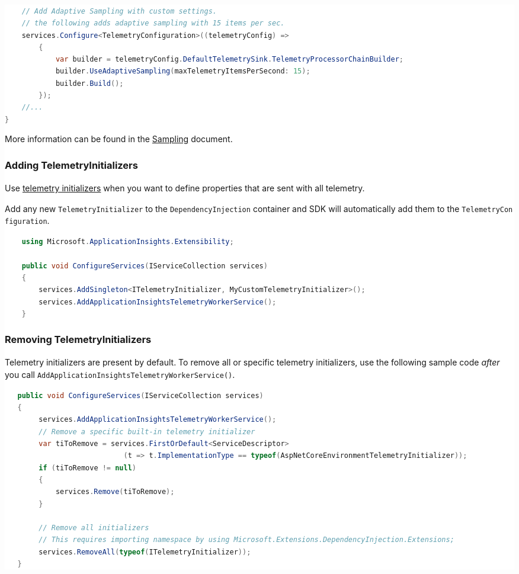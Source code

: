 ```csharp
    // Add Adaptive Sampling with custom settings.
    // the following adds adaptive sampling with 15 items per sec.
    services.Configure<TelemetryConfiguration>((telemetryConfig) =>
        {
            var builder = telemetryConfig.DefaultTelemetrySink.TelemetryProcessorChainBuilder;
            builder.UseAdaptiveSampling(maxTelemetryItemsPerSecond: 15);
            builder.Build();
        });
    //...
}
```

More information can be found in the [Sampling](#sampling) document.

### Adding TelemetryInitializers

Use [telemetry initializers](./api-filtering-sampling.md#addmodify-properties-itelemetryinitializer) when you want to define properties that are sent with all telemetry.

Add any new `TelemetryInitializer` to the `DependencyInjection` container and SDK will automatically add them to the `TelemetryConfiguration`.

```csharp
    using Microsoft.ApplicationInsights.Extensibility;

    public void ConfigureServices(IServiceCollection services)
    {
        services.AddSingleton<ITelemetryInitializer, MyCustomTelemetryInitializer>();
        services.AddApplicationInsightsTelemetryWorkerService();
    }
```

### Removing TelemetryInitializers

Telemetry initializers are present by default. To remove all or specific telemetry initializers, use the following sample code *after* you call `AddApplicationInsightsTelemetryWorkerService()`.

```csharp
   public void ConfigureServices(IServiceCollection services)
   {
        services.AddApplicationInsightsTelemetryWorkerService();
        // Remove a specific built-in telemetry initializer
        var tiToRemove = services.FirstOrDefault<ServiceDescriptor>
                            (t => t.ImplementationType == typeof(AspNetCoreEnvironmentTelemetryInitializer));
        if (tiToRemove != null)
        {
            services.Remove(tiToRemove);
        }

        // Remove all initializers
        // This requires importing namespace by using Microsoft.Extensions.DependencyInjection.Extensions;
        services.RemoveAll(typeof(ITelemetryInitializer));
   }
```
